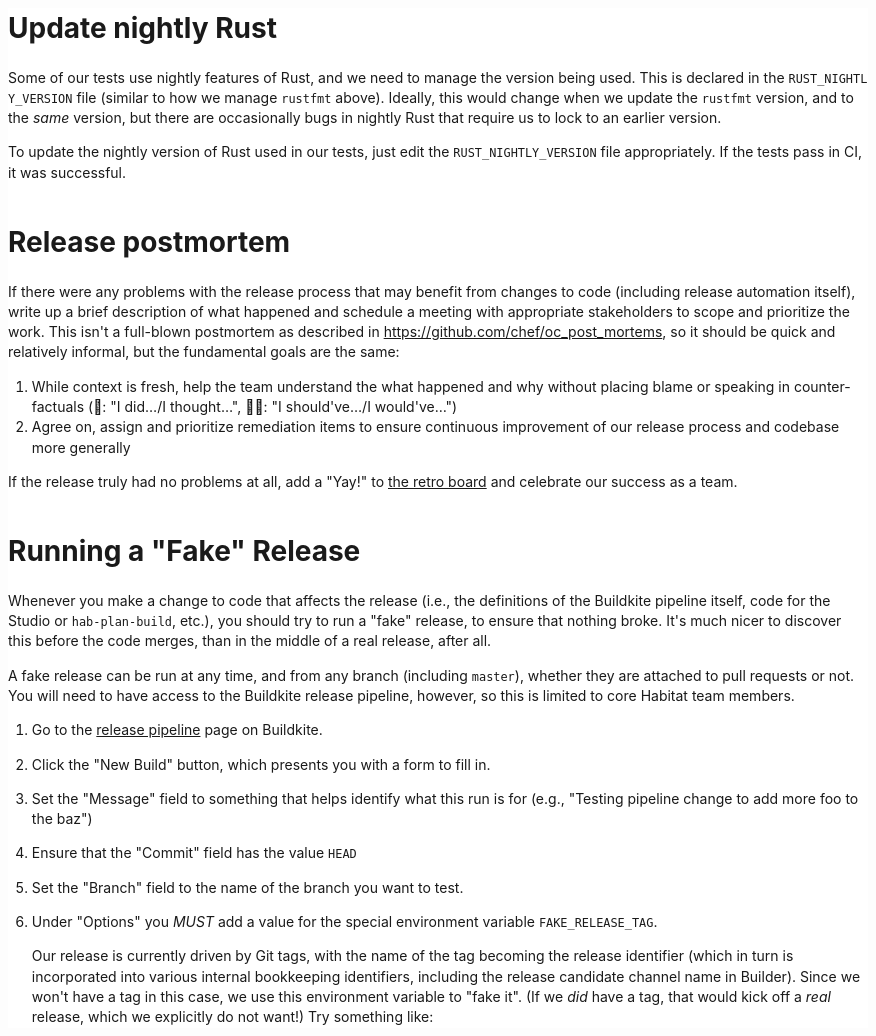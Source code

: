 # Update nightly Rust

Some of our tests use nightly features of Rust, and we need to manage
the version being used. This is declared in the `RUST_NIGHTLY_VERSION`
file (similar to how we manage `rustfmt` above). Ideally, this would
change when we update the `rustfmt` version, and to the _same_
version, but there are occasionally bugs in nightly Rust that require
us to lock to an earlier version.

To update the nightly version of Rust used in our tests, just edit the
`RUST_NIGHTLY_VERSION` file appropriately. If the tests pass in CI, it
was successful.

# Release postmortem

If there were any problems with the release process that may benefit from changes to code
(including release automation itself), write up a brief description of what happened and
schedule a meeting with appropriate stakeholders to scope and prioritize the work. This isn't
a full-blown postmortem as described in https://github.com/chef/oc_post_mortems, so it should
be quick and relatively informal, but the fundamental goals are the same:
1. While context is fresh, help the team understand the what happened and why without placing blame
or speaking in counter-factuals (🙆: "I did…/I thought…", 🙅‍♂️: "I should've…/I would've…")
1. Agree on, assign and prioritize remediation items to ensure continuous improvement of our release process and codebase more generally

If the release truly had no problems at all, add a "Yay!" to [the retro board](https://trello.com/b/H3ysuKy9/habitat-retro) and celebrate our success as a team.

# Running a "Fake" Release

Whenever you make a change to code that affects the release (i.e., the
definitions of the Buildkite pipeline itself, code for the Studio or
`hab-plan-build`, etc.), you should try to run a "fake" release, to
ensure that nothing broke. It's much nicer to discover this before the
code merges, than in the middle of a real release, after all.

A fake release can be run at any time, and from any branch (including
`master`), whether they are attached to pull requests or not. You will
need to have access to the Buildkite release pipeline, however, so
this is limited to core Habitat team members.

1. Go to the [release pipeline](https://buildkite.com/chef/habitat-sh-habitat-master-release) page on Buildkite.
2. Click the "New Build" button, which presents you with a form to fill in.
3. Set the "Message" field to something that helps identify what this run is for (e.g., "Testing pipeline change to add more foo to the baz")
4. Ensure that the "Commit" field has the value `HEAD`
5. Set the "Branch" field to the name of the branch you want to test.
6. Under "Options" you *MUST* add a value for the special environment variable `FAKE_RELEASE_TAG`.

   Our release is currently driven by Git tags, with the name of the
   tag becoming the release identifier (which in turn is incorporated
   into various internal bookkeeping identifiers, including the
   release candidate channel name in Builder). Since we won't have a
   tag in this case, we use this environment variable to "fake
   it". (If we _did_ have a tag, that would kick off a *real* release,
   which we explicitly do not want!) Try something like:
